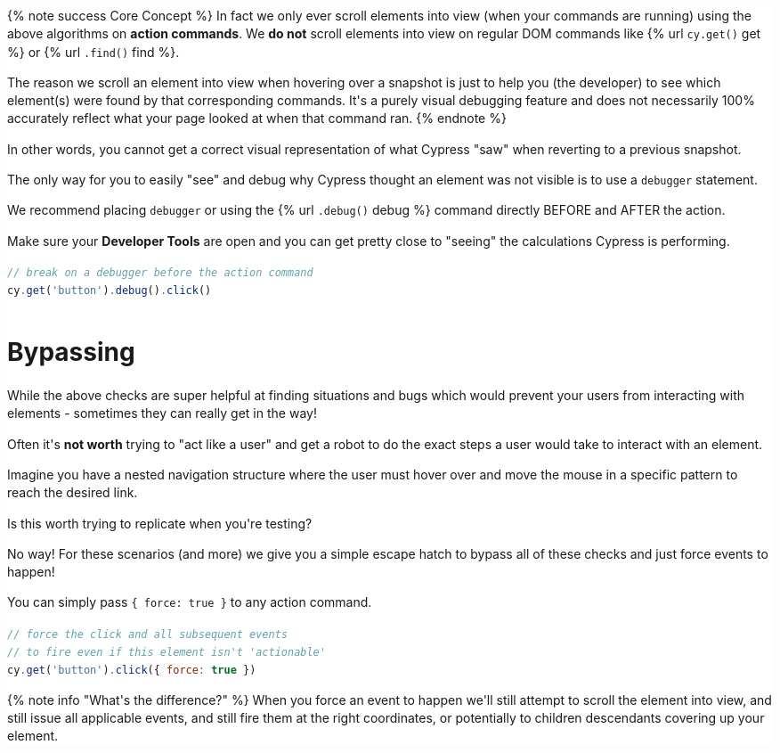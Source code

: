 {% note success Core Concept %}
In fact we only ever scroll elements into view (when your commands are running) using the above algorithms on **action commands**. We **do not** scroll elements into view on regular DOM commands like {% url `cy.get()` get %} or {% url `.find()` find %}.

The reason we scroll an element into view when hovering over a snapshot is just to help you (the developer) to see which element(s) were found by that corresponding commands. It's a purely visual debugging feature and does not necessarily 100% accurately reflect what your page looked at when that command ran.
{% endnote %}

In other words, you cannot get a correct visual representation of what Cypress "saw" when reverting to a previous snapshot.

The only way for you to easily "see" and debug why Cypress thought an element was not visible is to use a `debugger` statement.

We recommend placing `debugger` or using the {% url `.debug()` debug %} command directly BEFORE and AFTER the action.

Make sure your **Developer Tools** are open and you can get pretty close to "seeing" the calculations Cypress is performing.

```js
// break on a debugger before the action command
cy.get('button').debug().click()
```

# Bypassing

While the above checks are super helpful at finding situations and bugs which would prevent your users from interacting with elements - sometimes they can really get in the way!

Often it's **not worth** trying to "act like a user" and get a robot to do the exact steps a user would take to interact with an element.

Imagine you have a nested navigation structure where the user must hover over and move the mouse in a specific pattern to reach the desired link.

Is this worth trying to replicate when you're testing?

No way! For these scenarios (and more) we give you a simple escape hatch to bypass all of these checks and just force events to happen!

You can simply pass `{ force: true }` to any action command.

```js
// force the click and all subsequent events
// to fire even if this element isn't 'actionable'
cy.get('button').click({ force: true })
```

{% note info "What's the difference?" %}
When you force an event to happen we'll still attempt to scroll the element into view, and still issue all applicable events, and still fire them at the right coordinates, or potentially to children descendants covering up your element.
